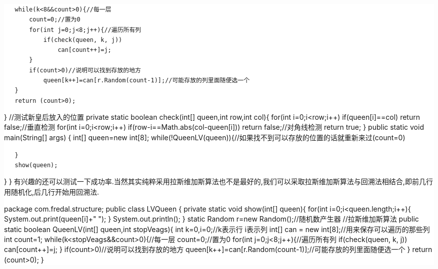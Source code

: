       while(k<8&&count>0){//每一层
           count=0;//置为0
           for(int j=0;j<8;j++){//遍历所有列
               if(check(queen, k, j))
                   can[count++]=j;
           }
           if(count>0)//说明可以找到存放的地方
               queen[k++]=can[r.Random(count-1)];//可能存放的列里面随便选一个
       }
       return (count>0);
   }
   //测试新皇后放入的位置
   private static boolean check(int[] queen,int row,int col){
       for(int i=0;i<row;i++) if(queen[i]==col) return false;//垂直检测
       for(int i=0;i<row;i++) if(row-i==Math.abs(col-queen[i])) return false;//对角线检测
       return true;
   }
   public static void main(String[] args) {
       int[] queen=new int[8];
       while(!QueenLV(queen)){//如果找不到可以存放的位置的话就重新来过(count=0)
           
       }
       show(queen);
   }
}
有兴趣的还可以测试一下成功率.当然其实纯粹采用拉斯维加斯算法也不是最好的,我们可以采取拉斯维加斯算法与回溯法相结合,即前几行用随机化,后几行开始用回溯法.

  package com.fredal.structure;
public class LVQueen {
   private static void show(int[] queen){
       for(int i=0;i<queen.length;i++){            System.out.print(queen[i]+" ");
       }
       System.out.println();
   }
    static Random r=new Random();//随机数产生器
   //拉斯维加斯算法
   public static boolean QueenLV(int[] queen,int stopVeags){
       int k=0,i=0;//k表示行 i表示列
       int[] can = new int[8];//用来保存可以遍历的那些列
       int count=1;
       while(k<stopVeags&&count>0){//每一层
           count=0;//置为0
           for(int j=0;j<8;j++){//遍历所有列
               if(check(queen, k, j))
                   can[count++]=j;
           }
           if(count>0)//说明可以找到存放的地方
               queen[k++]=can[r.Random(count-1)];//可能存放的列里面随便选一个
       }
       return (count>0);
   }
   